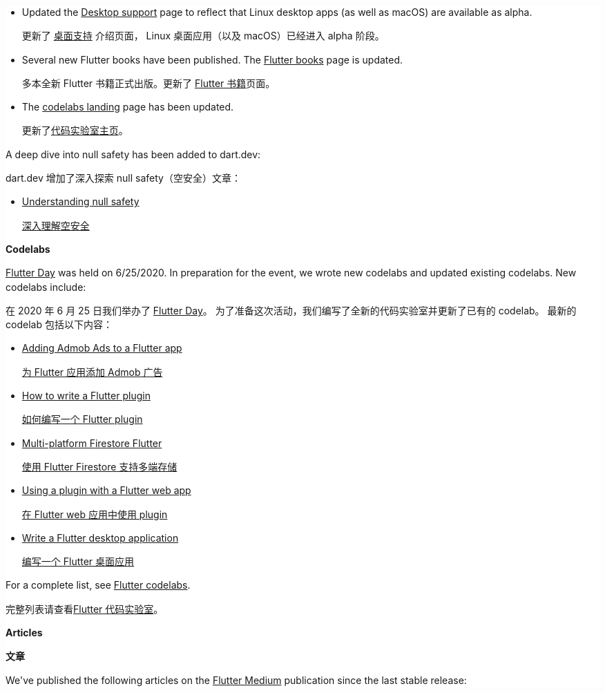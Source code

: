 * Updated the [Desktop support][] page to reflect that Linux
  desktop apps (as well as macOS) are available as alpha.

  更新了 [桌面支持][Desktop support] 介绍页面，
  Linux 桌面应用（以及 macOS）已经进入 alpha 阶段。

* Several new Flutter books have been published. The
  [Flutter books][] page is updated.

  多本全新 Flutter 书籍正式出版。更新了 [Flutter 书籍][Flutter books]页面。

* The [codelabs landing][] page has been updated.

  更新了[代码实验室主页][codelabs landing]。

A deep dive into null safety has been added to dart.dev:

dart.dev 增加了深入探索 null safety（空安全）文章：

* [Understanding null safety][]

  [深入理解空安全][Understanding null safety]

**Codelabs**

[Flutter Day][] was held on 6/25/2020.
In preparation for the event,
we wrote new codelabs and updated existing codelabs.
New codelabs include:

在 2020 年 6 月 25 日我们举办了 [Flutter Day][]。
为了准备这次活动，我们编写了全新的代码实验室并更新了已有的 codelab。
最新的 codelab 包括以下内容：

* [Adding Admob Ads to a Flutter app][]

  [为 Flutter 应用添加 Admob 广告][Adding Admob Ads to a Flutter app]

* [How to write a Flutter plugin][]

  [如何编写一个 Flutter plugin][How to write a Flutter plugin]

* [Multi-platform Firestore Flutter][]

  [使用 Flutter Firestore 支持多端存储][Multi-platform Firestore Flutter]

* [Using a plugin with a Flutter web app][]

  [在 Flutter web 应用中使用 plugin][Using a plugin with a Flutter web app]

* [Write a Flutter desktop application][]

  [编写一个 Flutter 桌面应用][Write a Flutter desktop application]

For a complete list, see [Flutter codelabs][].

完整列表请查看[Flutter 代码实验室][Flutter codelabs]。

**Articles**

**文章**

We've published the following articles on the [Flutter Medium][]
publication since the last stable release:


[release notes]: {{site.url}}/release/release-notes
[flutter-announce]: {{site.groups}}/forum/#!forum/flutter-announce
[Dart Announce]: https://groups.google.com/a/dartlang.org/g/announce
[Dart changelog]: {{site.github}}/dart-lang/sdk/blob/main/CHANGELOG.md
[3.10 blog post]: {{site.flutter-medium}}/whats-new-in-flutter-3-10-b21db2c38c73
[3.10 release notes]: {{site.url}}/release/release-notes/release-notes-3.10.0
[Introducing Dart 3]: {{site.medium}}/dartlang/announcing-dart-3-53f065a10635
[wireless debugging]: {{site.url}}/add-to-app/debugging
[Material Widget Catalog]: {{site.url}}/ui/widgets/material
[canvasKitVariant runtime configuration]: {{site.url}}/platform-integration/web/initialization#initializing-the-engine
[Impeller]: {{site.url}}/perf/impeller
[Android Java Gradle migration]: {{site.url}}/release/breaking-changes/android-java-gradle-migration-guide
[DevTools]: {{site.url}}/tools/devtools/overview
[WebAssembly support]: {{site.url}}/platform-integration/web/wasm
[adding iOS app extensions]: {{site.url}}/platform-integration/ios/app-extensions
[testing Flutter plugins]: {{site.url}}/testing/testing-plugins
[fonts and typography]: {{site.url}}/ui/advanced/typography
[Android]: {{site.url}}/platform-integration/android/restore-state-android
[iOS]: {{site.url}}/platform-integration/ios/restore-state-ios
[sharing iOS and macOS plugin implementations]: {{site.url}}/packages-and-plugins/developing-packages#shared-ios-and-macos-implementations
[alert dialog]: {{site.url}}/resources/platform-adaptations#alert-dialog
[top app bar and navigation bar]: {{site.url}}/resources/platform-adaptations#top-aoo-bar-and-navigation-bar
[bottom navigation bar]: {{site.url}}/resources/platform-adaptations#bottom-navigation-bars
[some widgets]: {{site.url}}/resources/platform-adaptations#ui-components
[Anatomy of an app]: {{site.url}}/resources/architectural-overview#anatomy-of-an-app
[SDK archive page]: {{site.url}}/release/archive
[Building next generation UIs in Flutter]: {{site.codelabs}}/codelabs/flutter-next-gen-uis#0
[Records and Patterns in Dart 3]: {{site.codelabs}}/codelabs/dart-patterns-records
[Create haikus about Google products with the PaLM API and Flutter]: {{site.codelabs}}/haiku-generator
[Wonderous nominated for Webby Award]: {{site.flutter-medium}}/wonderous-nominated-for-webby-award-8e00e2a648c2
[Flutter in 2023: strategy and roadmap]: {{site.flutter-medium}}/flutter-in-2023-strategy-and-roadmap-60efc8d8b0c7
[3.7 blog post]: {{site.flutter-medium}}/whats-new-in-flutter-3-7-38cbea71133c
[3.7 release notes]: {{site.url}}/release/release-notes/release-notes-3.7.0
[Introducing Dart 3 alpha]: {{site.medium}}/dartlang/dart-3-alpha-f1458fb9d232
[What's next for Flutter]: {{site.flutter-medium}}/whats-next-for-flutter-b94ce089f49c
[Add a Flutter screen to an iOS app]: {{site.url}}/add-to-app/ios/add-flutter-screen
[Adding an iOS clip target]: {{site.url}}/platform-integration/ios/ios-app-clip
[Creating Flavors for Flutter]: {{site.url}}/deployment/flavors
[Customizing web app initialization]: {{site.url}}/platform-integration/web/initialization
[Flutter concurrency for Swift developers]: {{site.url}}/resources/dart-swift-concurrency
[Flutter FAQ]: {{site.url}}/resources/faq
[Flutter for SwiftUI developers]: {{site.url}}/get-started/flutter-for/swiftui-devs
[Impeller]: {{site.github}}/flutter/flutter/wiki/Impeller
[Internationalizing Flutter apps]: {{site.url}}/accessibility-and-localization/internationalization
[Introducing isolate background channels]: {{site.medium}}/flutter/introducing-background-isolate-channels-7a299609cad8
[Learning Dart as a Swift developer]: {{site.dart-site}}/guides/language/coming-from/swift-to-dart
[Security false positives]: {{site.url}}/reference/security-false-positives
[Using the memory view]: {{site.url}}/tools/devtools/memory
[Writing and using fragment shaders]: {{site.url}}/ui/advanced/shaders
[Writing custom platform-specific code]: {{site.url}}/platform-integration/platform-channels
[Add a user authentication flow to a Flutter app using FirebaseUI]: https://firebase.google.com/codelabs/firebase-auth-in-flutter-apps
[Building a game with Flutter and Flame]: {{site.codelabs}}/codelabs/flutter-flame-game
[codelabs & workshops]: {{site.url}}/codelabs
[Local development for your Flutter apps using the Firebase Emulator Suite]: https://firebase.google.com/codelabs/get-started-firebase-emulators-and-flutter
[Using FFI in a Flutter plugin]: {{site.codelabs}}/codelabs/flutter-ffigen
[Your first Flutter app]: {{site.codelabs}}/codelabs/flutter-codelab-first
[Announcing the Flutter News Toolkit]: {{site.flutter-medium}}/announcing-the-flutter-news-toolkit-180a0d32c012
[Adapting Wonderous to larger device formats]: {{site.flutter-medium}}/adapting-wonderous-to-larger-device-formats-ac51e1c00bc0
[How can we improve the Flutter experience for desktop?]: {{site.medium}}/flutter/how-can-we-improve-the-flutter-experience-for-desktop-70b34bff9392
[How it's made: Holobooth]: {{site.flutter-medium}}/how-its-made-holobooth-6473f3d018dd
[Introducing background isolate channels]: {{site.flutter-medium}}/introducing-background-isolate-channels-7a299609cad8
[Material 3 for Flutter]: {{site.flutter-medium}}/material-3-for-flutter-d417a8a65564
[Playful typography with Flutter]: {{site.medium}}/flutter/playful-typography-with-flutter-f030385058b4
[Studying developer’s usage of IDEs for Flutter development]: {{site.medium}}/flutter/studying-developers-usage-of-ides-for-flutter-development-4c0a648a48
[Supporting six platforms with two keyboards]: {{site.medium}}/flutter/what-we-learned-from-the-flutter-q3-2022-survey-9b78803accd2
[What we learned from the Flutter Q3 2022 survey]: {{site.medium}}/flutter/what-we-learned-from-the-flutter-q3-2022-survey-9b78803accd2
[3.3 release notes]: {{site.url}}/release/release-notes/release-notes-3.3.0
[Announcing Flutter 3.3 at Flutter Vikings]: {{site.medium}}/flutter/announcing-flutter-3-3-at-flutter-vikings-6f213e068793
[Dart 2.18: Objective-C & Swift interop]: {{site.medium}}/dartlang/dart-2-18-f4b3101f146c
[What's new in Flutter 3.3]: {{site.medium}}/flutter/whats-new-in-flutter-3-3-893c7b9af1ff
[Build and release a Windows desktop app]: {{site.url}}/deployment/windows
[Developer mode]: https://developer.apple.com/documentation/xcode/enabling-developer-mode-on-a-device
[Handling errors in Flutter]: {{site.url}}/testing/errors
[macOS install]: {{site.url}}/get-started/install/macos#install-xcode
[navigation and routing overview]: {{site.url}}/ui/navigation
[URL strategies]: {{site.url}}/ui/navigation/url-strategies
[Dart 2.17: Productivity and integration]: {{site.medium}}/dartlang/dart-2-17-b216bfc80c5d
[Flutter 3 release notes]: {{site.url}}/release/release-notes/release-notes-3.0.0
[Introducing Flutter 3]: {{site.medium}}/flutter/introducing-flutter-3-5eb69151622f
[What's new in Flutter 3]: {{site.medium}}/flutter/whats-new-in-flutter-3-8c74a5bc32d0
[Customizing web app initialization]: {{site.url}}/platform-integration/web/initialization
[dart-whats-new]: {{site.dart-site}}/guides/whats-new
[dart.dev]: {{site.dart-site}}
[Desktop]: {{site.url}}/platform-integration/desktop
[Flutter Firebase get started guide]: https://firebase.google.com/docs/flutter/setup
[Games page]: {{site.main-url}}/games
[Games doc page]: {{site.url}}/resources/games-toolkit
[Happy paths page]: {{site.url}}/packages-and-plugins/happy-paths
[js-to-dart]: {{site.dart-site}}/guides/language/coming-from/js-to-dart
[macOS install page]: {{site.url}}/get-started/install/macos
[Flutter community blog]: {{site.medium}}/@flutter_community/622b52f70173
[Take your Flutter app from boring to beautiful]: {{site.codelabs}}/codelabs/flutter-boring-to-beautiful
[videos]: {{site.url}}/resources/videos
[Announcing Flutter for Windows]: {{site.flutter-medium}}/announcing-flutter-for-windows-6979d0d01fed
[What's new in Flutter 2.10]: {{site.flutter-medium}}/whats-new-in-flutter-2-10-5aafb0314b12
[Announcing Flutter 2.8]: {{site.flutter-medium}}/announcing-flutter-2-8-31d2cb7e19f5
[What's new in Flutter 2.8]: {{site.flutter-medium}}/whats-new-in-flutter-2-8-d085b763d181
[Adding Flutter to your existing iOS and Android codebases]: {{site.flutter-medium}}/adding-flutter-to-your-existing-ios-and-android-codebases-3e2c5a4797c1
[What's new in Flutter 2.5]: {{site.flutter-medium}}/whats-new-in-flutter-2-5-6f080c3f3dc
[Flutter Hot Reload]: {{site.flutter-medium}}/flutter-hot-reload-f3c5994e2cee
[Google I/O Spotlight: Flutter in action at ByteDance]: {{site.flutter-medium}}/google-i-o-spotlight-flutter-in-action-at-bytedance-c22f4b6dc9ef
[GSoC'21: Creating a desktop sample for Flutter]: {{site.flutter-medium}}/gsoc-21-creating-a-desktop-sample-for-flutter-7d77e74812d6
[Improving Platform Channel Performance in Flutter]: {{site.flutter-medium}}/improving-platform-channel-performance-in-flutter-e5b4e5df04af
[Raster thread performance optimization tips]: {{site.flutter-medium}}/raster-thread-performance-optimization-tips-e949b9dbcf06
[README]: {{site.repo.this}}/#flutter-website
[Using Actions and Shortcuts]: {{site.url}}/ui/advanced/actions_and_shortcuts
[What can we do to better improve Flutter?]: {{site.flutter-medium}}/what-can-we-do-better-to-improve-flutter-q2-2021-user-survey-results-1037fb8f057b
[Writing a good code sample]: {{site.flutter-medium}}/writing-a-good-code-sample-323358edd9f3
[Google 2021 I/O Flutter]: https://events.google.com/io/program/content?4=topic_flutter
[Adding in-app purchases to your Flutter app]: {{site.codelabs}}/codelabs/flutter-in-app-purchases
[Announcing Flutter 2.2]: {{site.flutter-medium}}/announcing-flutter-2-2-at-google-i-o-2021-92f0fcbd7ef9
[Building adaptive apps]: {{site.url}}/ui/layout/building-adaptive-apps
[Build Voice Bots for Android with Dialogflow Essentials & Flutter]: {{site.codelabs}}/codelabs/dialogflow-flutter
[Building your first Flutter app]: https://www.bilibili.com/video/BV1n54y1H7dZ/
[DartPad Sharing Guide (using a Gist file)]: {{site.github}}/dart-lang/dart-pad/wiki/Sharing-Guide
[DartPad Workshop Authoring Guide]: {{site.github}}/dart-lang/dart-pad/wiki/Workshop-Authoring-Guide
[Deferred components]: {{site.url}}/perf/deferred-components
[desktop]: {{site.url}}/platform-integration/desktop
[Embedded Support for Flutter]: {{site.url}}/embedded
[Embedding DartPad in your web page]: {{site.github}}/dart-lang/dart-pad/wiki/Embedding-Guide
[Firebase for Flutter]: https://www.bilibili.com/video/BV14b4y1o7Wn/
[Flutter and Dialogflow voice bots]: https://www.bilibili.com/video/BV1pX4y1A7SH/
[Get to know Firebase for Flutter]: {{site.firebase}}/codelabs/firebase-get-to-know-flutter#0
[Google APIs]: {{site.url}}/data-and-backend/google-apis
[Google I/O workshops page]: https://events.google.com/io/program/content?4=topic_flutter&5=type_workshop&lng=en
[How It's Made: I/O Photo Booth]: {{site.flutter-medium}}/how-its-made-i-o-photo-booth-3b8355d35883
[Inherited widgets]: https://www.bilibili.com/video/BV1Wv411W7yF/
[Inherited widgets DartPad]: {{site.url}}/go/inheritedwidget-workshop
[Memory view page]: {{site.url}}/tools/devtools/memory
[Null safety]: https://www.bilibili.com/video/BV1tK4y1u76N/
[Slivers]: https://www.bilibili.com/video/BV11f4y187gV/
[Q1 2021 survey]: {{site.flutter-medium}}/which-factors-affected-users-decisions-to-adopt-flutter-q1-2021-user-survey-results-563e61fc68c9
[What's New in Flutter 2.2]: {{site.flutter-medium}}/whats-new-in-flutter-2-2-fd00c65e2039
[Accessible expression with Material Icons and Flutter]: {{site.flutter-medium}}/accessible-expression-with-material-icons-and-flutter-e3f3f622200b
[Adding AdMob banner and native inline ads to a Flutter app]: {{site.codelabs}}/codelabs/admob-inline-ads-in-flutter
[Adding a Flutter view to an Android app]: {{site.url}}/add-to-app/android/add-flutter-view
[Announcing Dart null safety beta]: {{site.flutter-medium}}/announcing-dart-null-safety-beta-4491da22077a
[Announcing Dart 2.12]: {{site.medium}}/dartlang/announcing-dart-2-12-499a6e689c87
[Announcing Flutter 2]: {{site.google-blog}}/2021/03/announcing-flutter-2.html
[comp]: {{site.flutter-medium}}/providing-operating-system-compatibility-on-a-large-scale-374cc2fb0dad
[Configuring the URL strategy on the web]: {{site.url}}/ui/navigation/url-strategies
[Creating responsive and adaptive apps]: {{site.url}}/ui/layout/adaptive-responsive
[Dart sound null safety: technical preview 2]: {{site.flutter-medium}}/null-safety-flutter-tech-preview-cb5c98aba187
[Deprecation Lifetime in Flutter]: {{site.flutter-medium}}/deprecation-lifetime-in-flutter-e4d76ee738ad
[Desktop support for Flutter]: {{site.url}}/platform-integration/desktop
[Devtools]: {{site.url}}/tools/devtools/overview
[Flutter Ads]: {{site.main-url}}/monetization
[Flutter 2 release notes]: {{site.url}}/release/release-notes/release-notes-2.0.0
[Flutter Fix]: {{site.url}}/tools/flutter-fix
[Flutter inspector]: {{site.url}}/tools/devtools/inspector
[Flutter web support hits the stable milestone]: {{site.flutter-medium}}/flutter-web-support-hits-the-stable-milestone-d6b84e83b425
[implement deep linking]: {{site.url}}/ui/navigation/deep-linking
[internationalization]: {{site.url}}/accessibility-and-localization/internationalization
[Join us for #30DaysOfFlutter]: {{site.flutter-medium}}/join-us-for-30daysofflutter-9993e3ec847b
[More thoughts about performance]: {{site.url}}/perf/appendix
[New ad formats for Flutter]: {{site.flutter-medium}}/new-ads-beta-inline-banner-and-native-support-for-the-flutter-mobile-ads-plugin-e48a7e9a0e64
[perf-H1-2020]: {{site.flutter-medium}}/flutter-performance-updates-in-the-first-half-of-2020-5c597168b6bb
[performance]: {{site.url}}/perf
[Performance faq]: {{site.url}}/perf/faq
[Performance metrics]: {{site.url}}/perf/metrics
[Performance testing on the web]: {{site.flutter-medium}}/performance-testing-on-the-web-25323252de69
[Q3]: {{site.flutter-medium}}/flutter-on-the-web-slivers-and-platform-specific-issues-user-survey-results-from-q3-2020-f8034236b2a8
[Q4]: {{site.flutter-medium}}/are-you-happy-with-flutter-q4-2020-user-survey-results-41cdd90aaa48
[Testable Flutter and Cloud Firestore]: {{site.flutter-medium}}/flutter/testable-flutter-and-cloud-firestore-1cf2fbbce97b
[Updates on Flutter Testing]: {{site.flutter-medium}}/updates-on-flutter-testing-f54aa9f74c7e
[Using multiple Flutter instances]: {{site.url}}/add-to-app/multiple-flutters
[Web FAQ]: {{site.url}}/platform-integration/web/faq
[Web support for Flutter]: {{site.url}}/platform-integration/web
[What's new in Flutter 2]: {{site.flutter-medium}}/whats-new-in-flutter-2-0-fe8e95ecc65
[Who is Dash?]: {{site.url}}/dash
[write integration tests using the integration_test package]: {{site.url}}/testing/integration-tests
[add an iOS App Clip]: {{site.url}}/platform-integration/ios/ios-app-clip
[animations]: {{site.pub}}/packages/animations
[Announcing Flutter 1.22]: {{site.flutter-medium}}/announcing-flutter-1-22-44f146009e5f
[Announcing Flutter Windows Alpha]: {{site.flutter-medium}}/announcing-flutter-windows-alpha-33982cd0f433
[App Size tool]: {{site.url}}/tools/devtools/app-size
[Building Beautiful Transitions with Material Motion for Flutter]: {{site.codelabs}}/codelabs/material-motion-flutter
[cupertino-icons]: {{site.url}}/release/breaking-changes/cupertino-icons-1.0.0
[Developing for iOS 14]: {{site.url}}/platform-integration/ios/ios-debugging
[google_maps_flutter]: {{site.pub}}/packages/google_maps_flutter
[Handling web gestures in Flutter]: {{site.flutter-medium}}/handling-web-gestures-in-flutter-e16946a04745
[Integration testing with flutter_driver]: {{site.flutter-medium}}/integration-testing-with-flutter-driver-36f66ede5cf2
[Learn testing with the new Flutter sample]: {{site.flutter-medium}}/learn-testing-with-the-new-flutter-sample-gsoc20-work-product-e872c7f6492a
[Learning Flutter's new navigation and routing]: {{site.flutter-medium}}/learning-flutters-new-navigation-and-routing-system-7c9068155ade
[Platform channel examples]: {{site.flutter-medium}}/platform-channel-examples-7edeaeba4a66
[Android views]: {{site.url}}/platform-integration/android/platform-views
[iOS views]: {{site.url}}/platform-integration/ios/platform-views
[Supporting iOS 14 and Xcode 12 with Flutter]: {{site.flutter-medium}}/supporting-ios-14-and-xcode-12-with-flutter-15fe0062e98b
[Updates on Flutter and Firebase]: {{site.flutter-medium}}/updates-on-flutter-and-firebase-8076f70bc90e
[webview_flutter]: {{site.pub}}/packages/webview_flutter
[Adding Admob Ads to a Flutter app]: {{site.codelabs}}/codelabs/admob-ads-in-flutter/
[Announcing Adobe XD Support for Flutter]: {{site.flutter-medium}}/announcing-adobe-xd-support-for-flutter-4b3dd55ff40e
[Announcing Flutter 1.20]: {{site.flutter-medium}}/announcing-flutter-1-20-2aaf68c89c75
[Building performant Flutter widgets]: {{site.flutter-medium}}/building-performant-flutter-widgets-3b2558aa08fa
[codelabs landing]: {{site.url}}/codelabs
[Desktop support]: {{site.url}}/platform-integration/desktop
[dev-tools]: {{site.flutter-medium}}/new-tools-for-flutter-developers-built-in-flutter-a122cb4eec86
[Developing for iOS 14 beta]: {{site.url}}/platform-integration/ios/ios-debugging
[Enums with Extensions in Dart]: {{site.flutter-medium}}/enums-with-extensions-dart-460c42ea51f7
[Flutter and Desktop apps]: {{site.flutter-medium}}/flutter-and-desktop-3a0dd0f8353e
[Flutter architectural overview]: {{site.url}}/resources/architectural-overview
[Flutter books]: {{site.url}}/resources/books
[Flutter codelabs]: {{site.url}}/codelabs
[Flutter Day]: https://events.withgoogle.com/flutter-day/
[Flutter Package Ecosystem Update]: {{site.flutter-medium}}/flutter-package-ecosystem-update-d50645f2d7bc
[Flutter Performance Updates in 2019]: {{site.flutter-medium}}/going-deeper-with-flutters-web-support-66d7ad95eb5224
[Going deeper with Flutter's web support]: {{site.flutter-medium}}/going-deeper-with-flutters-web-support-66d7ad95eb52
[Handling 404: Page not found error in Flutter]: {{site.flutter-medium}}/handling-404-page-not-found-error-in-flutter-731f5a9fba29
[How to write a Flutter plugin]: {{site.codelabs}}/codelabs/write-flutter-plugin
[installing Flutter on Linux using snapd.]: {{site.url}}/get-started/install/linux
[Managing issues in a large-scale open source project]: {{site.flutter-medium}}/managing-issues-in-a-large-scale-open-source-project-b3be6eecae2b
[How to debug layout issues with the Flutter Inspector]: {{site.flutter-medium}}/how-to-debug-layout-issues-with-the-flutter-inspector-87460a7b9db
[Multi-platform Firestore Flutter]: {{site.codelabs}}/codelabs/friendlyeats-flutter/
[q1-2020]: {{site.flutter-medium}}/what-are-the-important-difficult-tasks-for-flutter-devs-q1-2020-survey-results-a5ef2305429b
[Reducing shader compilation jank on mobile]: {{site.url}}/perf/shader
[shaking]: {{site.flutter-medium}}/optimizing-performance-in-flutter-web-apps-with-tree-shaking-and-deferred-loading-535fbe3cd674
[Two Months of #FlutterGoodNewsWednesday]: {{site.flutter-medium}}/two-months-of-fluttergoodnewswednesday-a12e60bab782
[ubuntu]: {{site.flutter-medium}}/announcing-flutter-linux-alpha-with-canonical-19eb824590a9
[Understanding null safety]: {{site.dart-site}}/null-safety/understanding-null-safety
[Using a plugin with a Flutter web app]: {{site.codelabs}}/codelabs/web-url-launcher/
[web-perf]: {{site.flutter-medium}}/improving-perceived-performance-with-image-placeholders-precaching-and-disabled-navigation-6b3601087a2b
[What's new with the Slider widget?]: {{site.flutter-medium}}/whats-new-with-the-slider-widget-ce48a22611a3
[What we learned from the Flutter Q2 2020 survey]: {{site.flutter-medium}}/what-we-learned-from-the-flutter-q2-2020-survey-a4f1fc8faac9
[Write a Flutter desktop application]: {{site.codelabs}}/codelabs/flutter-github-graphql-client/
[add2app]: {{site.url}}/add-to-app/android/plugin-setup
[Animation deep dive]: {{site.flutter-medium}}/animation-deep-dive-39d3ffea111f
[animations landing page]: {{site.url}}/ui/animations
[Announcing a free Flutter introductory course]: {{site.flutter-medium}}/learn-flutter-for-free-c9bc3b898c4d
[Announcing CodePen support for Flutter]: {{site.flutter-medium}}/announcing-codepen-support-for-flutter-bb346406fe50
[Announcing Flutter 1.17]: {{site.flutter-medium}}/announcing-flutter-1-17-4182d8af7f8e
[Custom implicit animations in Flutter…with TweenAnimationBuilder]: {{site.flutter-medium}}/custom-implicit-animations-in-flutter-with-tweenanimationbuilder-c76540b47185
[Desktop]: {{site.url}}/platform-integration/desktop
[Developing packages and plugins]: {{site.url}}/packages-and-plugins/developing-packages
[Developing plugin packages]: {{site.url}}/packages-and-plugins/developing-packages#federated-plugins
[Directional animations with build-in explicit animations]: {{site.flutter-medium}}/directional-animations-with-built-in-explicit-animations-3e7c5e6fbbd7
[Flutter Medium]: {{site.medium}}/flutter
[Flutter Spring 2020 update]: {{site.flutter-medium}}/spring-2020-update-f723d898d7af
[Flutter web: Navigating URLs using named routes]: {{site.flutter-medium}}/web-navigating-urls-using-named-routes-307e1b1e2050
[Flutter web support updates]: {{site.flutter-medium}}/web-support-updates-8b14bfe6a908
[hot reload]: {{site.url}}/tools/hot-reload
[How to choose which Flutter animation widget is right for you?]: {{site.flutter-medium}}/how-to-choose-which-flutter-animation-widget-is-right-for-you-79ecfb7e72b5
[How to embed a Flutter application in a website using DartPad]: {{site.flutter-medium}}/how-to-embed-a-flutter-application-in-a-website-using-dartpad-b8fd0ee8c4b9
[How to float an overlay widget over a (possibly transformed) UI widget]: {{site.flutter-medium}}/how-to-float-an-overlay-widget-over-a-possibly-transformed-ui-widget-1d15ca7667b6
[How to write a Flutter web plugin, Part 2]: {{site.flutter-medium}}/how-to-write-a-flutter-web-plugin-part-2-afdddb69ece6
[Improving Flutter with your opinion - Q4 2019 survey results]: {{site.flutter-medium}}/improving-flutter-with-your-opinion-q4-2019-survey-results-ba0e6721bf23
[Introducing Google Fonts for Flutter v 1.0.0!]: {{site.flutter-medium}}/introducing-google-fonts-for-flutter-v-1-0-0-c0e993617118
[It’s Time: The Flutter Clock contest results]: {{site.flutter-medium}}/its-time-the-flutter-clock-contest-results-dcebe2eb3957
[Obfuscating Dart code]: {{site.url}}/deployment/obfuscate
[package for pre-canned Material widget animations]: {{site.pub}}/packages/animations
[Modern Flutter plugin development]: {{site.flutter-medium}}/modern-flutter-plugin-development-4c3ee015cf5a
[Supporting the new Android plugin APIs]: {{site.url}}/release/breaking-changes/plugin-api-migration
[Understanding constraints]: {{site.url}}/ui/layout/constraints
[When should I use AnimatedBuilder or AnimatedWidget?]: {{site.flutter-medium}}/when-should-i-useanimatedbuilder-or-animatedwidget-57ecae0959e8
[Writing custom platform-specific code]: {{site.url}}/platform-integration/platform-channels
[add Flutter to an existing app]: {{site.url}}/add-to-app
[Announcing Flutter 1.12: What a year!]: {{site.flutter-medium}}/announcing-flutter-1-12-what-a-year-22c256ba525d
[app size]: {{site.url}}/perf/app-size#ios
[building a web app with Flutter]: {{site.url}}/platform-integration/web/building
[Desktop support for Flutter]: {{site.url}}/platform-integration/desktop
[Flutter: the first UI platform designed for ambient computing]: {{site.google-blog}}/2019/12/flutter-ui-ambient-computing.html?m=1
[Flutter Favorite program]: {{site.url}}/packages-and-plugins/favorites
[Flutter 1.12.13]: {{site.url}}/release/release-notes/release-notes-1.12.13
[Flutter Gallery]: https://flutter.github.io/samples/#/
[Flutter Layout Explorer]: {{site.url}}/tools/devtools/inspector#flutter-layout-explorer
[Flutter Medium publication]: {{site.medium}}/flutter
[Migrating your plugin to the new Android APIs]: {{site.url}}/release/breaking-changes/plugin-api-migration
[implicit animations]: {{site.url}}/codelabs/implicit-animations
[Web support for Flutter]: {{site.url}}/platform-integration/web
[Web support for Flutter goes beta]: {{site.flutter-medium}}/web-support-for-flutter-goes-beta-35b64a1217c0
[write your first Flutter app on the web]: {{site.url}}/get-started/codelab-web
[Get started]: {{site.url}}/get-started/install
[1.9.1 release notes]: {{site.url}}/release/release-notes/release-notes-1.9.1
[building a web application]: {{site.url}}/platform-integration/web/building
[`ColorFiltered`]: {{site.api}}/flutter/widgets/ColorFiltered-class.html
[ColorFiltered demo]: {{site.github}}/csells/flutter_color_filter
[creating responsive apps]: {{site.url}}/ui/layout/adaptive-responsive
[Flutter Medium publication]: {{site.medium}}/flutter
[Flutter for web]: {{site.url}}/platform-integration/web
[Flutter news from GDD China: uniting Flutter on web and mobile, and introducing Flutter 1.9]: {{site.google-blog}}/2019/09/flutter-news-from-gdd-china-flutter1.9.html?m=1
[Improving Flutter's Error Messages]: {{site.flutter-medium}}/improving-flutters-error-messages-e098513cecf9
[Performance view]: {{site.url}}/tools/devtools/performance
[preparing a web app for release]: {{site.url}}/deployment/web
[`SelectableText`]: {{site.api}}/flutter/material/SelectableText-class.html
[Showcase]: {{site.main-url}}/showcase
[`ToggleButtons`]: {{site.api}}/flutter/material/ToggleButtons-class.html
[ToggleButtons demo]: {{site.github}}/csells/flutter_toggle_buttons
[Try it out]: {{site.url}}/codelabs/layout-basics
[Upgrading from package:flutter_web to the Flutter SDK]: {{site.repo.flutter}}/wiki/Upgrading-from-package:flutter_web-to-the-Flutter-SDK
[using the dart:ffi library]: {{site.url}}/platform-integration/android/c-interop
[web FAQ]: {{site.url}}/platform-integration/web/faq
[1.7.8 release notes]: {{site.url}}/release/release-notes/release-notes-1.7.8
[Animate a page route transition]: {{site.url}}/cookbook/animation/page-route-animation
[Announcing Flutter 1.7]: {{site.flutter-medium}}/announcing-flutter-1-7-9cab4f34eacf
[Cookbook]: {{site.url}}/cookbook
[Debugging]: {{site.url}}/testing/debugging
[Debugging apps programmatically]: {{site.url}}/testing/code-debugging
[DevTools]: {{site.url}}/tools/devtools
[Flutter Medium Publication]: {{site.flutter-medium}}
[Flutter's build modes]: {{site.url}}/testing/build-modes
[Material RangeSlider in Flutter]: {{site.flutter-medium}}/material-range-slider-in-flutter-a285c6e3447d
[Performance best practices]: {{site.url}}/perf/best-practices
[Performance profiling]: {{site.url}}/perf/ui-performance
[Preparing an Android app for release]: {{site.url}}/deployment/android
[`RangeSlider`]: {{site.api}}/flutter/material/RangeSlider-class.html
[Simple app state management]: {{site.url}}/data-and-backend/state-mgmt/simple
[Basic Flutter layout codelab]: {{site.url}}/codelabs/layout-basics
[download the release]: {{site.url}}/release/archive
[Flutter 1.5]: {{site.google-blog}}/2019/05/Flutter-io19.html
[1.5.4 release notes]: {{site.url}}/release/release-notes/release-notes-1.5.4
[Android Studio/IntelliJ]: {{site.url}}/tools/android-studio
[different state management options]: {{site.url}}/data-and-backend/state-mgmt/options
[download the release]: {{site.url}}/release/archive
[ephemeral vs app state]: {{site.url}}/data-and-backend/state-mgmt/ephemeral-vs-app
[file an issue]: {{site.repo.this}}/issues
[introduction]: {{site.url}}/data-and-backend/state-mgmt/intro
[Performance profiling]: {{site.url}}/perf/ui-performance
[1.2.1 release notes]: {{site.url}}/release/release-notes/release-notes-1.2.1
[simple app state management]: {{site.url}}/data-and-backend/state-mgmt/simple
[state management advice]: {{site.url}}/data-and-backend/state-mgmt/intro
[thinking declaratively]: {{site.url}}/data-and-backend/state-mgmt/declarative
[this site]: {{site.url}}/tools/devtools
[timeline view]: {{site.url}}/tools/devtools/performance
[VS Code]: {{site.url}}/tools/vs-code
[widget inspector]: {{site.url}}/tools/devtools/inspector
[version 1.2]: {{site.google-blog}}/2019/02/launching-flutter-12-at-mobile-world.html
[a native debugger _and_ a Dart debugger to your app]: {{site.url}}/testing/oem-debuggers
[Background Dart processes]: {{site.url}}/packages-and-plugins/background-processes
[community]: {{site.main-url}}/community
[file an issue]: {{site.repo.this}}/issues
[Flutter's build modes]: {{site.url}}/testing/build-modes
[front]: {{site.url}}/
[Inside Flutter]: {{site.url}}/resources/inside-flutter
[showcase]: {{site.main-url}}/showcase
[State management]: {{site.url}}/data-and-backend/state-mgmt
[Technical videos]: {{site.url}}/resources/videos
